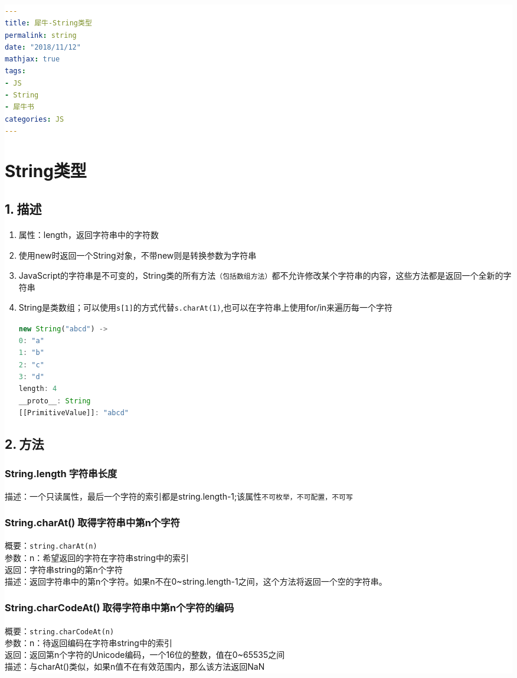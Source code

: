 ```yaml
---
title: 犀牛-String类型
permalink: string
date: "2018/11/12"
mathjax: true
tags: 
- JS 
- String
- 犀牛书
categories: JS
---
```

# String类型

## 1. 描述

1. 属性：length，返回字符串中的字符数
2. 使用new时返回一个String对象，不带new则是转换参数为字符串
3. JavaScript的字符串是不可变的，String类的所有方法`（包括数组方法）`都不允许修改某个字符串的内容，这些方法都是返回一个全新的字符串
4. String是类数组；可以使用`s[1]`的方式代替`s.charAt(1)`,也可以在字符串上使用for/in来遍历每一个字符

    ```js
    new String("abcd") ->
    0: "a"
    1: "b"
    2: "c"
    3: "d"
    length: 4
    __proto__: String
    [[PrimitiveValue]]: "abcd"

    ```

## 2. 方法

### String.length 字符串长度

描述：一个只读属性，最后一个字符的索引都是string.length-1;该属性`不可枚举，不可配置，不可写`

### String.charAt() 取得字符串中第n个字符

概要：`string.charAt(n)`  
参数：n：希望返回的字符在字符串string中的索引  
返回：字符串string的第n个字符  
描述：返回字符串中的第n个字符。如果n不在0~string.length-1之间，这个方法将返回一个空的字符串。

### String.charCodeAt() 取得字符串中第n个字符的编码

概要：`string.charCodeAt(n)`  
参数：n：待返回编码在字符串string中的索引  
返回：返回第n个字符的Unicode编码，一个16位的整数，值在0~65535之间  
描述：与charAt()类似，如果n值不在有效范围内，那么该方法返回NaN
